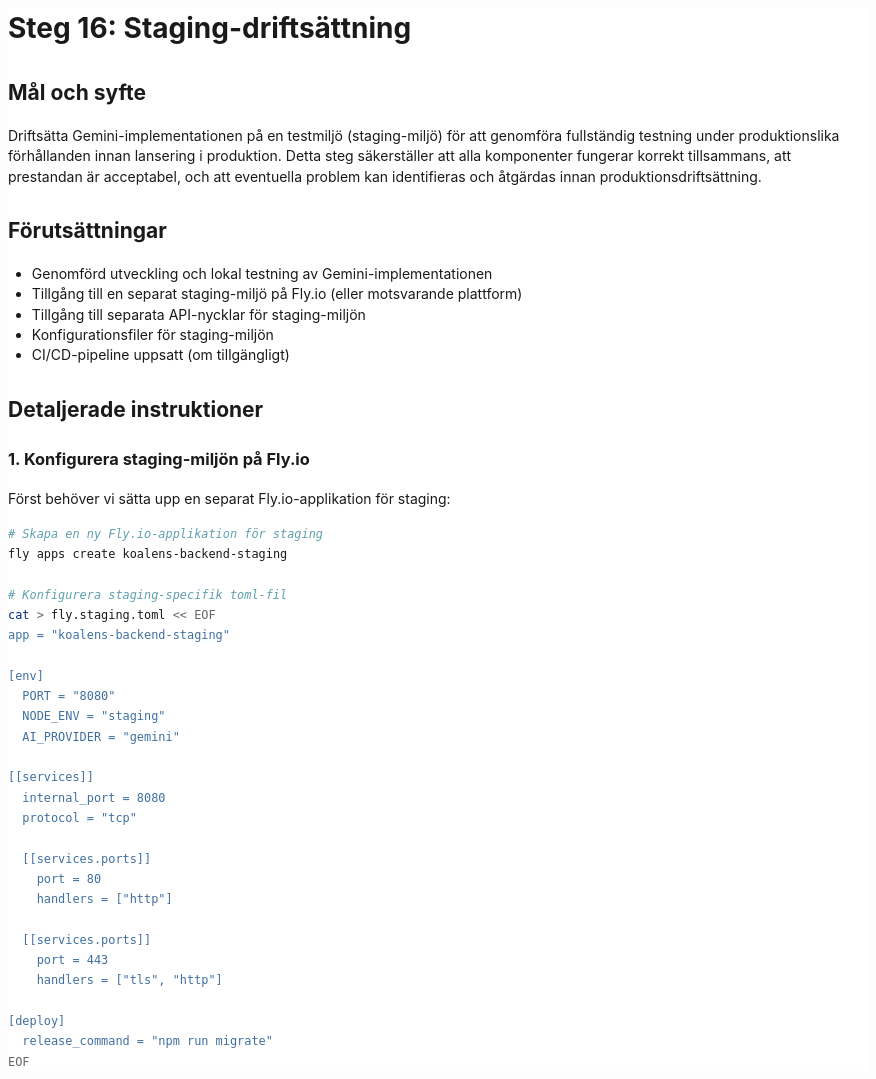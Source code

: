 # Steg 16: Staging-driftsättning

## Mål och syfte
Driftsätta Gemini-implementationen på en testmiljö (staging-miljö) för att genomföra fullständig testning under produktionslika förhållanden innan lansering i produktion. Detta steg säkerställer att alla komponenter fungerar korrekt tillsammans, att prestandan är acceptabel, och att eventuella problem kan identifieras och åtgärdas innan produktionsdriftsättning.

## Förutsättningar
- Genomförd utveckling och lokal testning av Gemini-implementationen
- Tillgång till en separat staging-miljö på Fly.io (eller motsvarande plattform)
- Tillgång till separata API-nycklar för staging-miljön
- Konfigurationsfiler för staging-miljön
- CI/CD-pipeline uppsatt (om tillgängligt)

## Detaljerade instruktioner

### 1. Konfigurera staging-miljön på Fly.io

Först behöver vi sätta upp en separat Fly.io-applikation för staging:

```bash
# Skapa en ny Fly.io-applikation för staging
fly apps create koalens-backend-staging

# Konfigurera staging-specifik toml-fil
cat > fly.staging.toml << EOF
app = "koalens-backend-staging"

[env]
  PORT = "8080"
  NODE_ENV = "staging"
  AI_PROVIDER = "gemini"

[[services]]
  internal_port = 8080
  protocol = "tcp"

  [[services.ports]]
    port = 80
    handlers = ["http"]
  
  [[services.ports]]
    port = 443
    handlers = ["tls", "http"]
    
[deploy]
  release_command = "npm run migrate"
EOF
```
